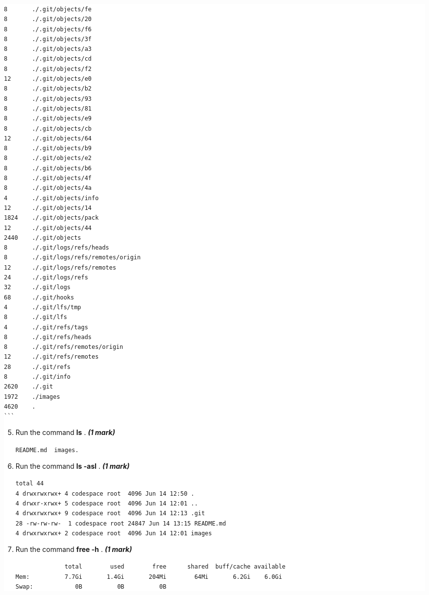     8       ./.git/objects/fe
    8       ./.git/objects/20
    8       ./.git/objects/f6
    8       ./.git/objects/3f
    8       ./.git/objects/a3
    8       ./.git/objects/cd
    8       ./.git/objects/f2
    12      ./.git/objects/e0
    8       ./.git/objects/b2
    8       ./.git/objects/93
    8       ./.git/objects/81
    8       ./.git/objects/e9
    8       ./.git/objects/cb
    12      ./.git/objects/64
    8       ./.git/objects/b9
    8       ./.git/objects/e2
    8       ./.git/objects/b6
    8       ./.git/objects/4f
    8       ./.git/objects/4a
    4       ./.git/objects/info
    12      ./.git/objects/14
    1824    ./.git/objects/pack
    12      ./.git/objects/44
    2440    ./.git/objects
    8       ./.git/logs/refs/heads
    8       ./.git/logs/refs/remotes/origin
    12      ./.git/logs/refs/remotes
    24      ./.git/logs/refs
    32      ./.git/logs
    68      ./.git/hooks
    4       ./.git/lfs/tmp
    8       ./.git/lfs
    4       ./.git/refs/tags
    8       ./.git/refs/heads
    8       ./.git/refs/remotes/origin
    12      ./.git/refs/remotes
    28      ./.git/refs
    8       ./.git/info
    2620    ./.git
    1972    ./images
    4620    .
    ```

5. Run the command **ls** . ***(1 mark)*** <br>
    ```
    README.md  images.
    ```
6. Run the command **ls -asl** . ***(1 mark)*** 
    ```
    total 44
    4 drwxrwxrwx+ 4 codespace root  4096 Jun 14 12:50 .
    4 drwxr-xrwx+ 5 codespace root  4096 Jun 14 12:01 ..
    4 drwxrwxrwx+ 9 codespace root  4096 Jun 14 12:13 .git
    28 -rw-rw-rw-  1 codespace root 24847 Jun 14 13:15 README.md
    4 drwxrwxrwx+ 2 codespace root  4096 Jun 14 12:01 images
    ```
7. Run the command **free -h** . ***(1 mark)*** 
    ```
                  total        used        free      shared  buff/cache available
    Mem:          7.7Gi       1.4Gi       204Mi        64Mi       6.2Gi    6.0Gi
    Swap:            0B          0B          0B
    ```
